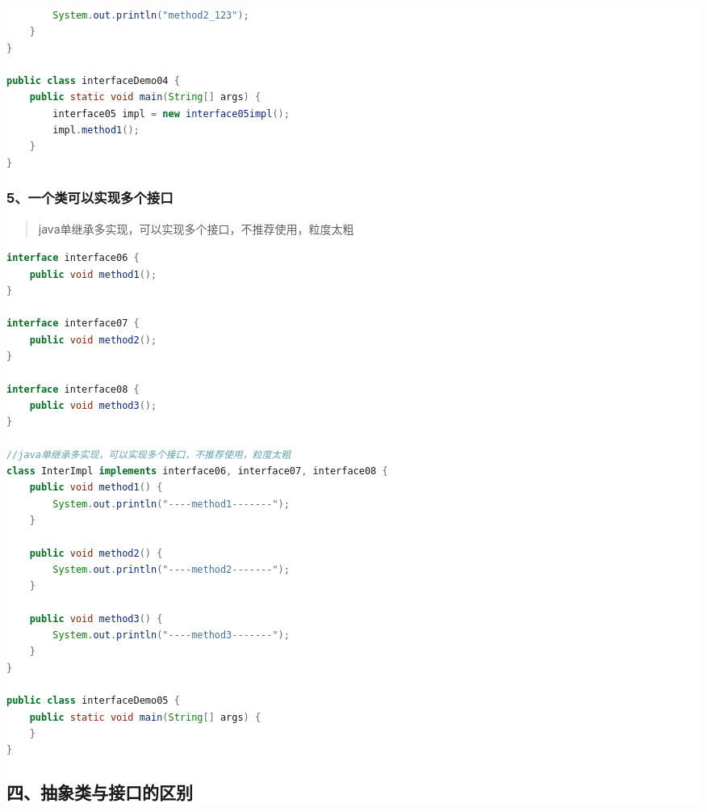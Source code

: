 ```java
        System.out.println("method2_123");
    }
}

public class interfaceDemo04 {
    public static void main(String[] args) {
        interface05 impl = new interface05impl();
        impl.method1();
    }
}
```

### 5、一个类可以实现多个接口

>java单继承多实现，可以实现多个接口，不推荐使用，粒度太粗

```java
interface interface06 {
    public void method1();
}

interface interface07 {
    public void method2();
}

interface interface08 {
    public void method3();
}

//java单继承多实现，可以实现多个接口，不推荐使用，粒度太粗
class InterImpl implements interface06, interface07, interface08 {
    public void method1() {
        System.out.println("----method1-------");
    }

    public void method2() {
        System.out.println("----method2-------");
    }

    public void method3() {
        System.out.println("----method3-------");
    }
}

public class interfaceDemo05 {
    public static void main(String[] args) {
    }
}
```

## 四、抽象类与接口的区别
